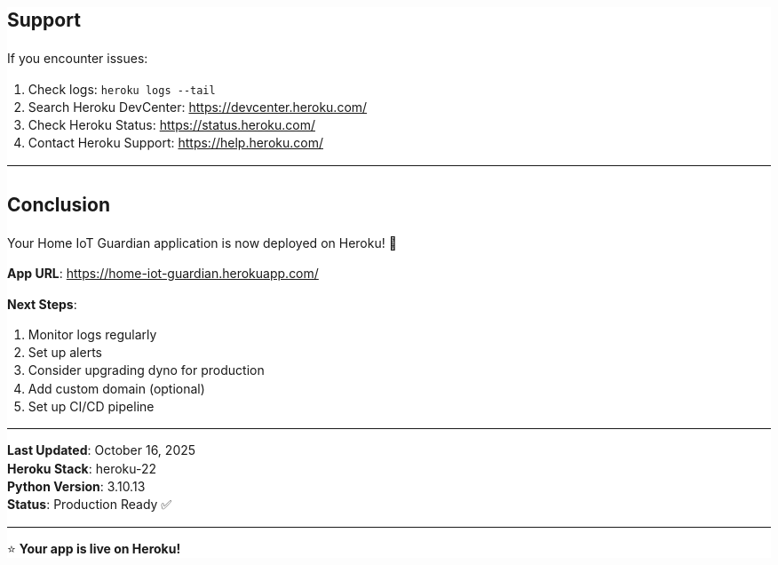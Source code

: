 ## Support

If you encounter issues:

1. Check logs: `heroku logs --tail`
2. Search Heroku DevCenter: https://devcenter.heroku.com/
3. Check Heroku Status: https://status.heroku.com/
4. Contact Heroku Support: https://help.heroku.com/

---

## Conclusion

Your Home IoT Guardian application is now deployed on Heroku! 🚀

**App URL**: https://home-iot-guardian.herokuapp.com/

**Next Steps**:
1. Monitor logs regularly
2. Set up alerts
3. Consider upgrading dyno for production
4. Add custom domain (optional)
5. Set up CI/CD pipeline

---

**Last Updated**: October 16, 2025  
**Heroku Stack**: heroku-22  
**Python Version**: 3.10.13  
**Status**: Production Ready ✅

---

⭐ **Your app is live on Heroku!**

